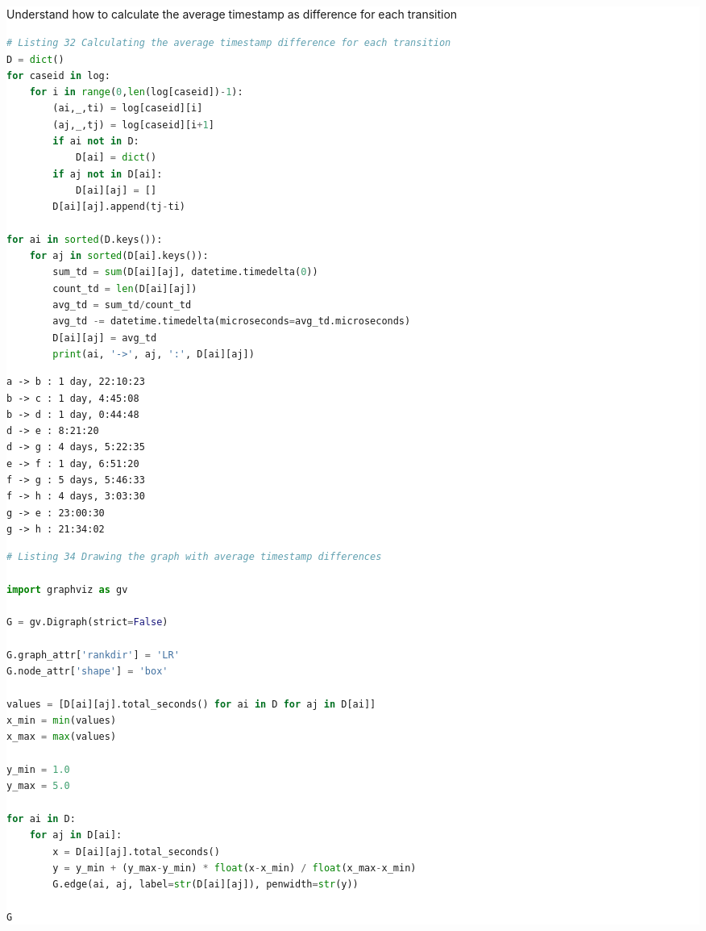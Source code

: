 
Understand how to calculate the average timestamp as difference for each transition


```python
# Listing 32 Calculating the average timestamp difference for each transition
D = dict()
for caseid in log:
    for i in range(0,len(log[caseid])-1):
        (ai,_,ti) = log[caseid][i]
        (aj,_,tj) = log[caseid][i+1]
        if ai not in D:
            D[ai] = dict()
        if aj not in D[ai]:
            D[ai][aj] = []
        D[ai][aj].append(tj-ti)
        
for ai in sorted(D.keys()):
    for aj in sorted(D[ai].keys()):
        sum_td = sum(D[ai][aj], datetime.timedelta(0))
        count_td = len(D[ai][aj])
        avg_td = sum_td/count_td
        avg_td -= datetime.timedelta(microseconds=avg_td.microseconds)
        D[ai][aj] = avg_td
        print(ai, '->', aj, ':', D[ai][aj])
```

    a -> b : 1 day, 22:10:23
    b -> c : 1 day, 4:45:08
    b -> d : 1 day, 0:44:48
    d -> e : 8:21:20
    d -> g : 4 days, 5:22:35
    e -> f : 1 day, 6:51:20
    f -> g : 5 days, 5:46:33
    f -> h : 4 days, 3:03:30
    g -> e : 23:00:30
    g -> h : 21:34:02



```python
# Listing 34 Drawing the graph with average timestamp differences

import graphviz as gv

G = gv.Digraph(strict=False)

G.graph_attr['rankdir'] = 'LR'
G.node_attr['shape'] = 'box'

values = [D[ai][aj].total_seconds() for ai in D for aj in D[ai]]
x_min = min(values)
x_max = max(values)

y_min = 1.0
y_max = 5.0

for ai in D:
    for aj in D[ai]:
        x = D[ai][aj].total_seconds()
        y = y_min + (y_max-y_min) * float(x-x_min) / float(x_max-x_min)
        G.edge(ai, aj, label=str(D[ai][aj]), penwidth=str(y))

G
```
